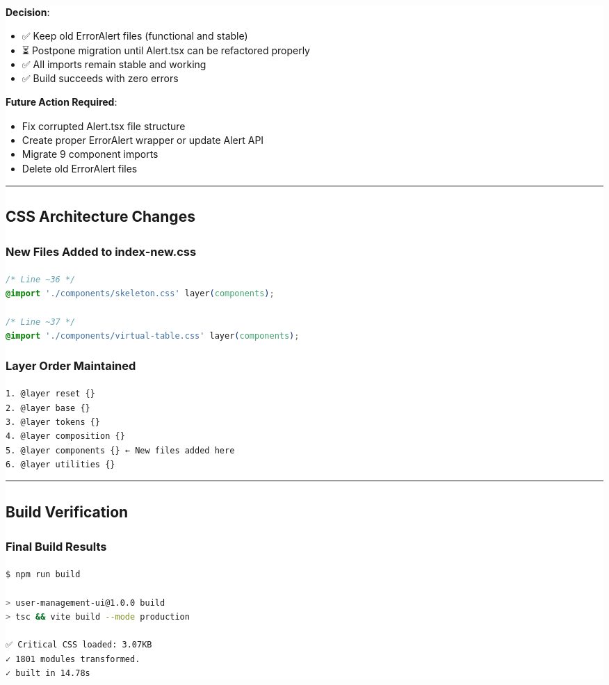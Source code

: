 **Decision**:

- ✅ Keep old ErrorAlert files (functional and stable)
- ⏳ Postpone migration until Alert.tsx can be refactored properly
- ✅ All imports remain stable and working
- ✅ Build succeeds with zero errors

**Future Action Required**:

- Fix corrupted Alert.tsx file structure
- Create proper ErrorAlert wrapper or update Alert API
- Migrate 9 component imports
- Delete old ErrorAlert files

---

## CSS Architecture Changes

### New Files Added to index-new.css

```css
/* Line ~36 */
@import './components/skeleton.css' layer(components);

/* Line ~37 */
@import './components/virtual-table.css' layer(components);
```

### Layer Order Maintained

```
1. @layer reset {}
2. @layer base {}
3. @layer tokens {}
4. @layer composition {}
5. @layer components {} ← New files added here
6. @layer utilities {}
```

---

## Build Verification

### Final Build Results

```bash
$ npm run build

> user-management-ui@1.0.0 build
> tsc && vite build --mode production

✅ Critical CSS loaded: 3.07KB
✓ 1801 modules transformed.
✓ built in 14.78s
```
